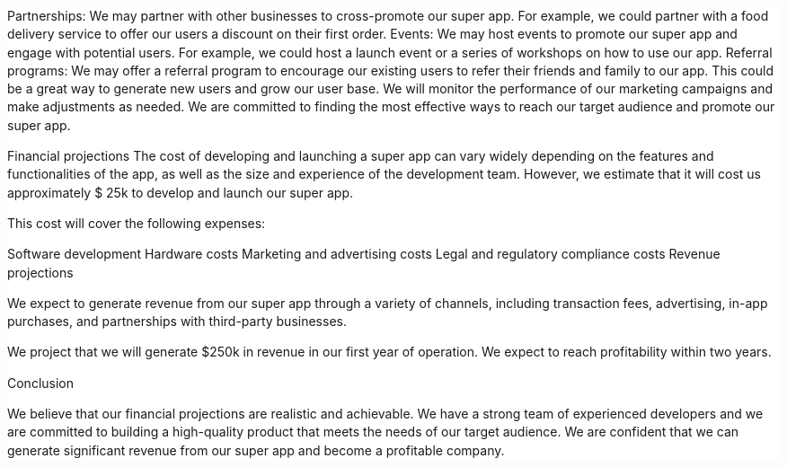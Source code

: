 Partnerships: We may partner with other businesses to cross-promote our super app. For example, we could partner with a food delivery service to offer our users a discount on their first order.
Events: We may host events to promote our super app and engage with potential users. For example, we could host a launch event or a series of workshops on how to use our app.
Referral programs: We may offer a referral program to encourage our existing users to refer their friends and family to our app. This could be a great way to generate new users and grow our user base.
We will monitor the performance of our marketing campaigns and make adjustments as needed. We are committed to finding the most effective ways to reach our target audience and promote our super app.

Financial projections
The cost of developing and launching a super app can vary widely depending on the features and functionalities of the app, as well as the size and experience of the development team. However, we estimate that it will cost us approximately $ 25k to develop and launch our super app.

This cost will cover the following expenses:

Software development
Hardware costs
Marketing and advertising costs
Legal and regulatory compliance costs
Revenue projections

We expect to generate revenue from our super app through a variety of channels, including transaction fees, advertising, in-app purchases, and partnerships with third-party businesses.

We project that we will generate $250k in revenue in our first year of operation. We expect to reach profitability within two years.

Conclusion

We believe that our financial projections are realistic and achievable. We have a strong team of experienced developers and we are committed to building a high-quality product that meets the needs of our target audience. We are confident that we can generate significant revenue from our super app and become a profitable company.


